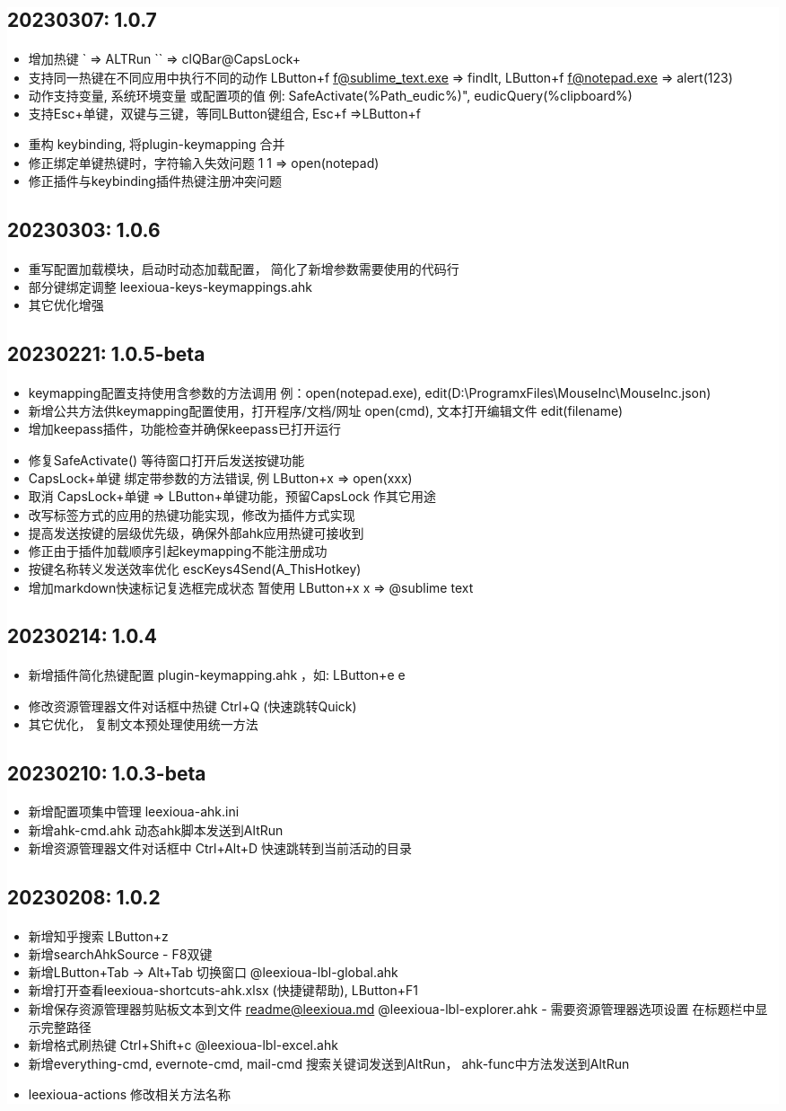 ## 20230307: 1.0.7
+ 增加热键 ` => ALTRun `` => clQBar@CapsLock+
+ 支持同一热键在不同应用中执行不同的动作  LButton+f f@sublime_text.exe => findIt, LButton+f f@notepad.exe => alert(123)
+ 动作支持变量, 系统环境变量 或配置项的值 例: SafeActivate(%Path_eudic%)", eudicQuery(%clipboard%)
+ 支持Esc+单键，双键与三键，等同LButton键组合, Esc+f =>LButton+f
* 重构 keybinding, 将plugin-keymapping 合并
* 修正绑定单键热键时，字符输入失效问题 1 1 =>  open(notepad)
* 修正插件与keybinding插件热键注册冲突问题

## 20230303: 1.0.6
* 重写配置加载模块，启动时动态加载配置， 简化了新增参数需要使用的代码行
* 部分键绑定调整 leexioua-keys-keymappings.ahk
* 其它优化增强

## 20230221: 1.0.5-beta
+ keymapping配置支持使用含参数的方法调用 例：open(notepad.exe), edit(D:\ProgramxFiles\MouseInc\MouseInc.json)
+ 新增公共方法供keymapping配置使用，打开程序/文档/网址 open(cmd), 文本打开编辑文件 edit(filename) 
+ 增加keepass插件，功能检查并确保keepass已打开运行
* 修复SafeActivate() 等待窗口打开后发送按键功能
* CapsLock+单键 绑定带参数的方法错误, 例 LButton+x => open(xxx) 
* 取消 CapsLock+单键 => LButton+单键功能，预留CapsLock 作其它用途
* 改写标签方式的应用的热键功能实现，修改为插件方式实现
* 提高发送按键的层级优先级，确保外部ahk应用热键可接收到
* 修正由于插件加载顺序引起keymapping不能注册成功
* 按键名称转义发送效率优化 escKeys4Send(A_ThisHotkey)
* 增加markdown快速标记复选框完成状态 暂使用 LButton+x x => @sublime text

## 20230214: 1.0.4
+ 新增插件简化热键配置 plugin-keymapping.ahk ，如: LButton+e e
* 修改资源管理器文件对话框中热键 Ctrl+Q (快速跳转Quick)
* 其它优化， 复制文本预处理使用统一方法

## 20230210: 1.0.3-beta
+ 新增配置项集中管理 leexioua-ahk.ini
+ 新增ahk-cmd.ahk 动态ahk脚本发送到AltRun
+ 新增资源管理器文件对话框中 Ctrl+Alt+D 快速跳转到当前活动的目录

## 20230208: 1.0.2
+ 新增知乎搜索 LButton+z
+ 新增searchAhkSource - F8双键
+ 新增LButton+Tab -> Alt+Tab 切换窗口 @leexioua-lbl-global.ahk
+ 新增打开查看leexioua-shortcuts-ahk.xlsx (快捷键帮助), LButton+F1
+ 新增保存资源管理器剪贴板文本到文件 readme@leexioua.md @leexioua-lbl-explorer.ahk - 需要资源管理器选项设置 在标题栏中显示完整路径
+ 新增格式刷热键 Ctrl+Shift+c @leexioua-lbl-excel.ahk
+ 新增everything-cmd, evernote-cmd, mail-cmd 搜索关键词发送到AltRun， ahk-func中方法发送到AltRun
* leexioua-actions 修改相关方法名称
